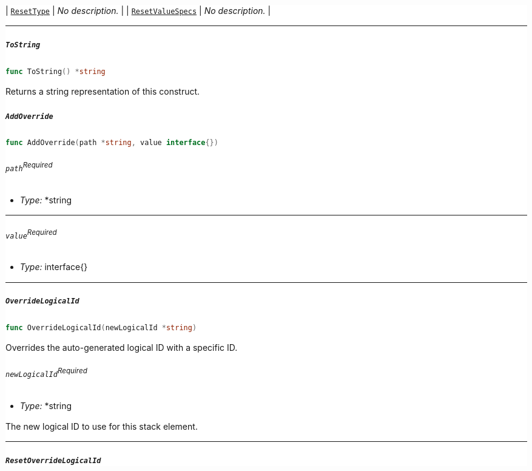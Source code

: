 | <code><a href="#@cdktf/provider-opentelekomcloud.dnsZoneV2.DnsZoneV2.resetType">ResetType</a></code> | *No description.* |
| <code><a href="#@cdktf/provider-opentelekomcloud.dnsZoneV2.DnsZoneV2.resetValueSpecs">ResetValueSpecs</a></code> | *No description.* |

---

##### `ToString` <a name="ToString" id="@cdktf/provider-opentelekomcloud.dnsZoneV2.DnsZoneV2.toString"></a>

```go
func ToString() *string
```

Returns a string representation of this construct.

##### `AddOverride` <a name="AddOverride" id="@cdktf/provider-opentelekomcloud.dnsZoneV2.DnsZoneV2.addOverride"></a>

```go
func AddOverride(path *string, value interface{})
```

###### `path`<sup>Required</sup> <a name="path" id="@cdktf/provider-opentelekomcloud.dnsZoneV2.DnsZoneV2.addOverride.parameter.path"></a>

- *Type:* *string

---

###### `value`<sup>Required</sup> <a name="value" id="@cdktf/provider-opentelekomcloud.dnsZoneV2.DnsZoneV2.addOverride.parameter.value"></a>

- *Type:* interface{}

---

##### `OverrideLogicalId` <a name="OverrideLogicalId" id="@cdktf/provider-opentelekomcloud.dnsZoneV2.DnsZoneV2.overrideLogicalId"></a>

```go
func OverrideLogicalId(newLogicalId *string)
```

Overrides the auto-generated logical ID with a specific ID.

###### `newLogicalId`<sup>Required</sup> <a name="newLogicalId" id="@cdktf/provider-opentelekomcloud.dnsZoneV2.DnsZoneV2.overrideLogicalId.parameter.newLogicalId"></a>

- *Type:* *string

The new logical ID to use for this stack element.

---

##### `ResetOverrideLogicalId` <a name="ResetOverrideLogicalId" id="@cdktf/provider-opentelekomcloud.dnsZoneV2.DnsZoneV2.resetOverrideLogicalId"></a>
